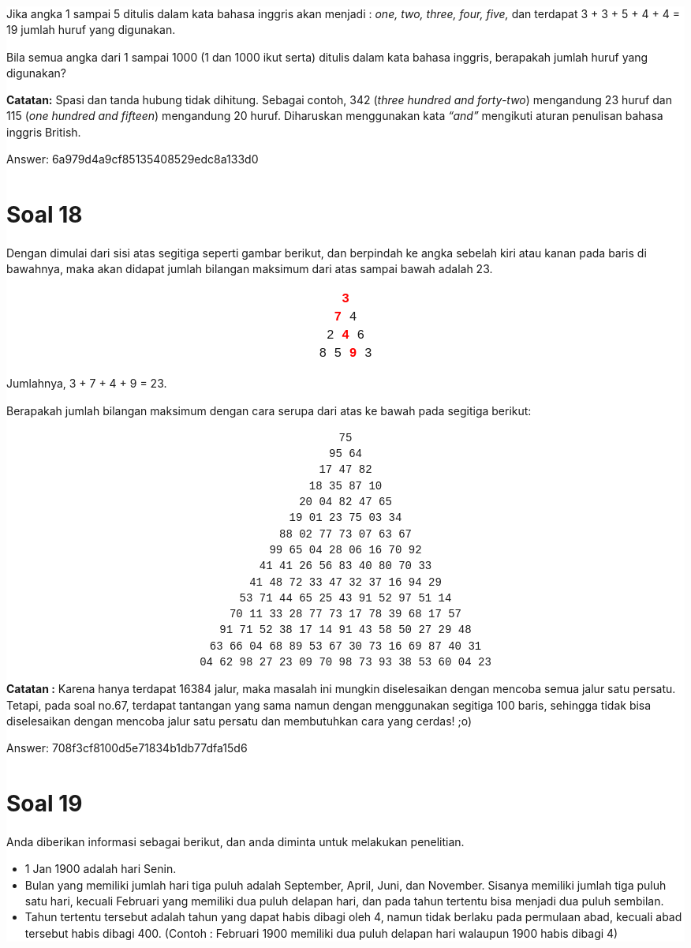 <p>Jika angka 1 sampai 5 ditulis dalam kata bahasa inggris akan menjadi : <i>one, two, three, four, five,</i> dan terdapat 3 + 3 + 5 + 4 + 4 = 19 jumlah huruf yang digunakan.</p>
<p>Bila semua angka dari 1 sampai 1000 (1 dan 1000 ikut serta) ditulis dalam kata bahasa inggris, berapakah jumlah huruf yang digunakan?
</p>
<b>Catatan:</b> Spasi dan tanda hubung tidak dihitung. Sebagai contoh, 342 (<i>three hundred and forty-two</i>) mengandung 23 huruf dan 115 (<i>one hundred and fifteen</i>) mengandung 20 huruf. Diharuskan menggunakan kata <i>“and”</i> mengikuti aturan penulisan bahasa inggris British.

Answer: 6a979d4a9cf85135408529edc8a133d0

# Soal 18

<p>Dengan dimulai dari sisi atas segitiga seperti gambar berikut, dan berpindah ke angka sebelah kiri atau kanan pada baris di bawahnya, maka akan didapat jumlah bilangan maksimum dari atas sampai bawah adalah 23.</p>
<p style="text-align:center;font-family:courier new;font-size:12pt;"><span style="color:#ff0000;"><b>3</b></span><br />
<span style="color:#ff0000;"><b>7</b></span> 4<br />
2 <span style="color:#ff0000;"><b>4</b></span> 6<br />
8 5 <span style="color:#ff0000;"><b>9</b></span> 3</p>
<p>Jumlahnya, 3 + 7 + 4 + 9 = 23.</p>
<p>Berapakah jumlah bilangan maksimum dengan cara serupa dari atas ke bawah pada segitiga berikut:</p>
<p style="text-align:center;font-family:courier new;">75<br />
95 64<br />
17 47 82<br />
18 35 87 10<br />
20 04 82 47 65<br />
19 01 23 75 03 34<br />
88 02 77 73 07 63 67<br />
99 65 04 28 06 16 70 92<br />
41 41 26 56 83 40 80 70 33<br />
41 48 72 33 47 32 37 16 94 29<br />
53 71 44 65 25 43 91 52 97 51 14<br />
70 11 33 28 77 73 17 78 39 68 17 57<br />
91 71 52 38 17 14 91 43 58 50 27 29 48<br />
63 66 04 68 89 53 67 30 73 16 69 87 40 31<br />
04 62 98 27 23 09 70 98 73 93 38 53 60 04 23</p>
<p><b>Catatan :</b> Karena hanya terdapat 16384 jalur, maka masalah ini mungkin diselesaikan dengan mencoba semua jalur satu persatu. Tetapi, pada soal no.67, terdapat tantangan yang sama namun dengan menggunakan segitiga 100 baris, sehingga tidak bisa diselesaikan dengan mencoba jalur satu persatu dan membutuhkan cara yang cerdas! ;o)</p>

Answer: 708f3cf8100d5e71834b1db77dfa15d6

# Soal 19

<p>Anda diberikan informasi sebagai berikut, dan anda diminta untuk melakukan penelitian.</p>
<ul>
<li>1 Jan 1900 adalah hari Senin.</li>
<li>Bulan yang memiliki jumlah hari tiga puluh adalah September, April, Juni, dan November. Sisanya memiliki jumlah tiga puluh satu hari, kecuali Februari yang memiliki dua puluh delapan hari, dan pada tahun tertentu bisa menjadi dua puluh sembilan.</li>
<li>Tahun tertentu tersebut adalah tahun yang dapat habis dibagi oleh 4, namun tidak berlaku pada permulaan abad, kecuali abad tersebut habis dibagi 400. (Contoh : Februari 1900 memiliki dua puluh delapan hari walaupun 1900 habis dibagi 4)</li>
</ul>
